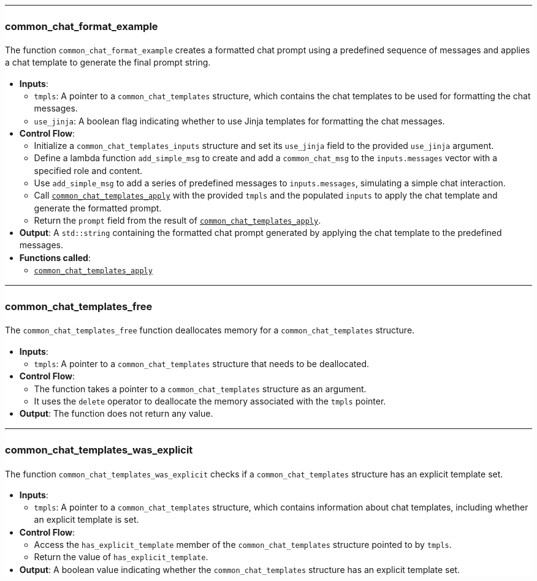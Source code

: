 
---
### common\_chat\_format\_example
The function `common_chat_format_example` creates a formatted chat prompt using a predefined sequence of messages and applies a chat template to generate the final prompt string.
- **Inputs**:
    - `tmpls`: A pointer to a `common_chat_templates` structure, which contains the chat templates to be used for formatting the chat messages.
    - `use_jinja`: A boolean flag indicating whether to use Jinja templates for formatting the chat messages.
- **Control Flow**:
    - Initialize a `common_chat_templates_inputs` structure and set its `use_jinja` field to the provided `use_jinja` argument.
    - Define a lambda function `add_simple_msg` to create and add a `common_chat_msg` to the `inputs.messages` vector with a specified role and content.
    - Use `add_simple_msg` to add a series of predefined messages to `inputs.messages`, simulating a simple chat interaction.
    - Call [`common_chat_templates_apply`](#common_chat_templates_apply) with the provided `tmpls` and the populated `inputs` to apply the chat template and generate the formatted prompt.
    - Return the `prompt` field from the result of [`common_chat_templates_apply`](#common_chat_templates_apply).
- **Output**: A `std::string` containing the formatted chat prompt generated by applying the chat template to the predefined messages.
- **Functions called**:
    - [`common_chat_templates_apply`](#common_chat_templates_apply)


---
### common\_chat\_templates\_free
The `common_chat_templates_free` function deallocates memory for a `common_chat_templates` structure.
- **Inputs**:
    - `tmpls`: A pointer to a `common_chat_templates` structure that needs to be deallocated.
- **Control Flow**:
    - The function takes a pointer to a `common_chat_templates` structure as an argument.
    - It uses the `delete` operator to deallocate the memory associated with the `tmpls` pointer.
- **Output**: The function does not return any value.


---
### common\_chat\_templates\_was\_explicit
The function `common_chat_templates_was_explicit` checks if a `common_chat_templates` structure has an explicit template set.
- **Inputs**:
    - `tmpls`: A pointer to a `common_chat_templates` structure, which contains information about chat templates, including whether an explicit template is set.
- **Control Flow**:
    - Access the `has_explicit_template` member of the `common_chat_templates` structure pointed to by `tmpls`.
    - Return the value of `has_explicit_template`.
- **Output**: A boolean value indicating whether the `common_chat_templates` structure has an explicit template set.
